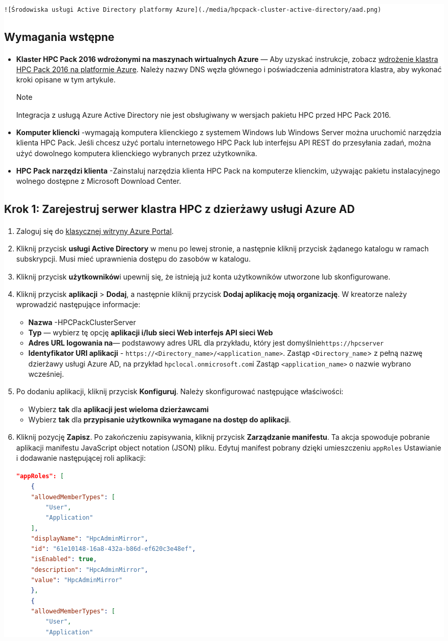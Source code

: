     ![Środowiska usługi Active Directory platformy Azure](./media/hpcpack-cluster-active-directory/aad.png)


## <a name="prerequisites"></a>Wymagania wstępne
* **Klaster HPC Pack 2016 wdrożonymi na maszynach wirtualnych Azure** — Aby uzyskać instrukcje, zobacz [wdrożenie klastra HPC Pack 2016 na platformie Azure](hpcpack-2016-cluster.md). Należy nazwy DNS węzła głównego i poświadczenia administratora klastra, aby wykonać kroki opisane w tym artykule.

  > [!NOTE]
  > Integracja z usługą Azure Active Directory nie jest obsługiwany w wersjach pakietu HPC przed HPC Pack 2016.



* **Komputer kliencki** -wymagają komputera klienckiego z systemem Windows lub Windows Server można uruchomić narzędzia klienta HPC Pack. Jeśli chcesz użyć portalu internetowego HPC Pack lub interfejsu API REST do przesyłania zadań, można użyć dowolnego komputera klienckiego wybranych przez użytkownika.

* **HPC Pack narzędzi klienta** -Zainstaluj narzędzia klienta HPC Pack na komputerze klienckim, używając pakietu instalacyjnego wolnego dostępne z Microsoft Download Center.


## <a name="step-1-register-the-hpc-cluster-server-with-your-azure-ad-tenant"></a>Krok 1: Zarejestruj serwer klastra HPC z dzierżawy usługi Azure AD
1. Zaloguj się do [klasycznej witryny Azure Portal](https://manage.windowsazure.com).
2. Kliknij przycisk **usługi Active Directory** w menu po lewej stronie, a następnie kliknij przycisk żądanego katalogu w ramach subskrypcji. Musi mieć uprawnienia dostępu do zasobów w katalogu.
3. Kliknij przycisk **użytkowników**i upewnij się, że istnieją już konta użytkowników utworzone lub skonfigurowane.
4. Kliknij przycisk **aplikacji** > **Dodaj**, a następnie kliknij przycisk **Dodaj aplikację moją organizację**. W kreatorze należy wprowadzić następujące informacje:
    * **Nazwa** -HPCPackClusterServer
    * **Typ** — wybierz tę opcję **aplikacji i/lub sieci Web interfejs API sieci Web**
    * **Adres URL logowania na**— podstawowy adres URL dla przykładu, który jest domyślnie`https://hpcserver`
    * **Identyfikator URI aplikacji** - `https://<Directory_name>/<application_name>`. Zastąp `<Directory_name`> z pełną nazwę dzierżawy usługi Azure AD, na przykład `hpclocal.onmicrosoft.com`i Zastąp `<application_name>` o nazwie wybrano wcześniej.

5. Po dodaniu aplikacji, kliknij przycisk **Konfiguruj**. Należy skonfigurować następujące właściwości:
    * Wybierz **tak** dla **aplikacji jest wieloma dzierżawcami**
    * Wybierz **tak** dla **przypisanie użytkownika wymagane na dostęp do aplikacji**.

6. Kliknij pozycję **Zapisz**. Po zakończeniu zapisywania, kliknij przycisk **Zarządzanie manifestu**. Ta akcja spowoduje pobranie aplikacji manifestu JavaScript object notation (JSON) pliku. Edytuj manifest pobrany dzięki umieszczeniu `appRoles` Ustawianie i dodawanie następującej roli aplikacji:
    ```json
    "appRoles": [
        {
        "allowedMemberTypes": [
            "User",
            "Application"
        ],
        "displayName": "HpcAdminMirror",
        "id": "61e10148-16a8-432a-b86d-ef620c3e48ef",
        "isEnabled": true,
        "description": "HpcAdminMirror",
        "value": "HpcAdminMirror"
        },
        {
        "allowedMemberTypes": [
            "User",
            "Application"